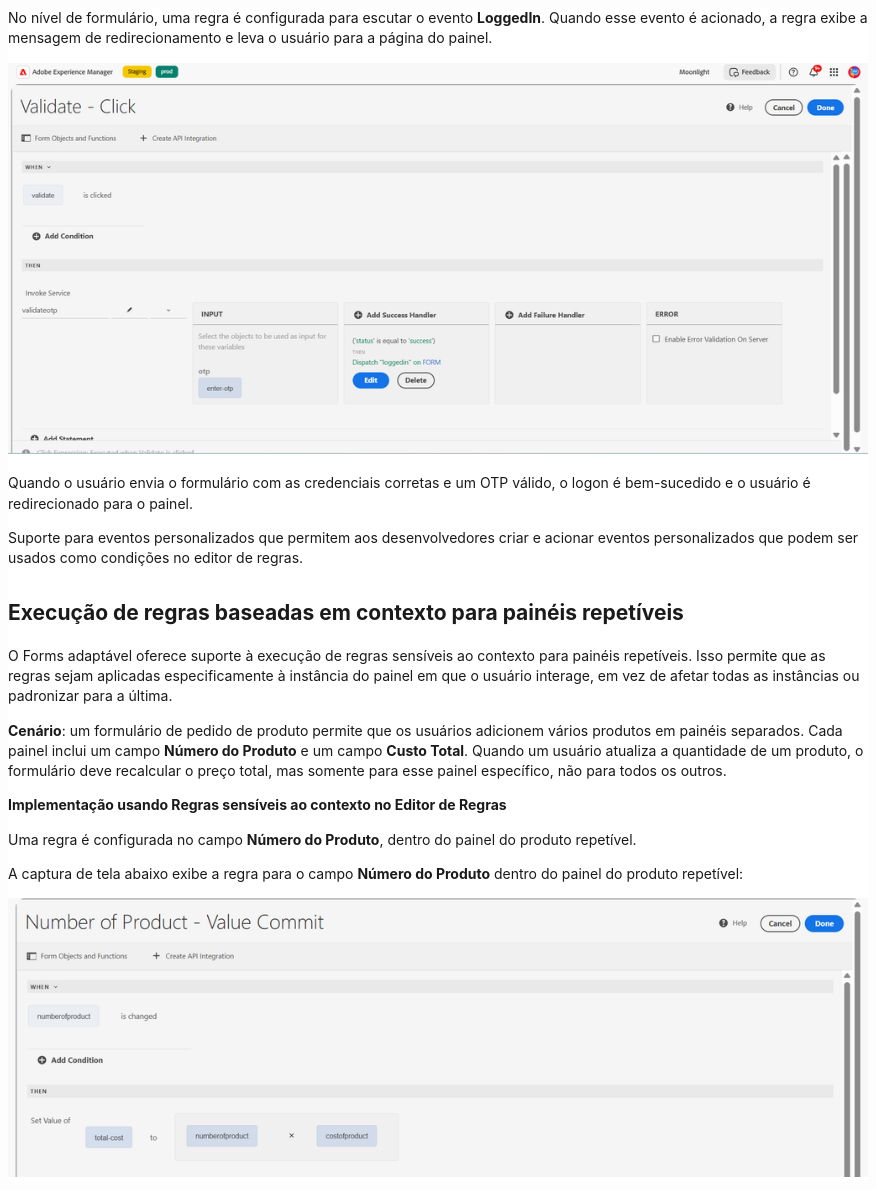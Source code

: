 No nível de formulário, uma regra é configurada para escutar o evento **LoggedIn**. Quando esse evento é acionado, a regra exibe a mensagem de redirecionamento e leva o usuário para a página do painel.

![regra de evento de expedição](/help/forms/assets/dispatch-event-rule.png)

Quando o usuário envia o formulário com as credenciais corretas e um OTP válido, o logon é bem-sucedido e o usuário é redirecionado para o painel.

Suporte para eventos personalizados que permitem aos desenvolvedores criar e acionar eventos personalizados que podem ser usados como condições no editor de regras.

## Execução de regras baseadas em contexto para painéis repetíveis

O Forms adaptável oferece suporte à execução de regras sensíveis ao contexto para painéis repetíveis. Isso permite que as regras sejam aplicadas especificamente à instância do painel em que o usuário interage, em vez de afetar todas as instâncias ou padronizar para a última.

**Cenário**: um formulário de pedido de produto permite que os usuários adicionem vários produtos em painéis separados. Cada painel inclui um campo **Número do Produto** e um campo **Custo Total**. Quando um usuário atualiza a quantidade de um produto, o formulário deve recalcular o preço total, mas somente para esse painel específico, não para todos os outros.

**Implementação usando Regras sensíveis ao contexto no Editor de Regras**

Uma regra é configurada no campo **Número do Produto**, dentro do painel do produto repetível.

A captura de tela abaixo exibe a regra para o campo **Número do Produto** dentro do painel do produto repetível:

![número de regra de produto](/help/forms/assets/number-of-product-rule.png)
